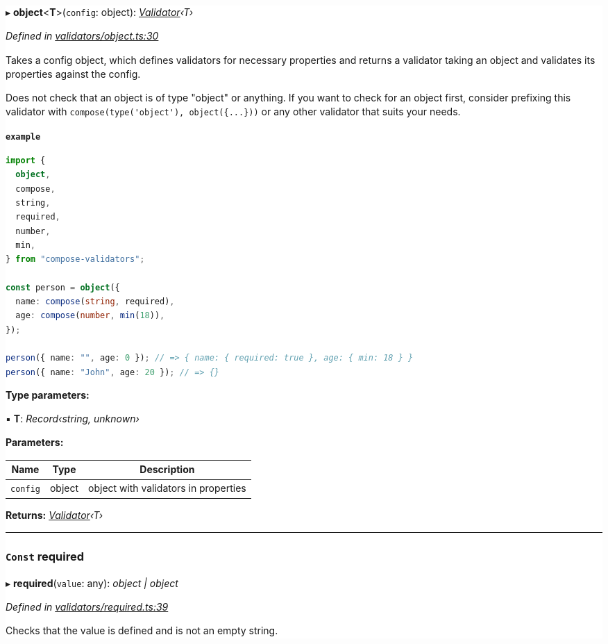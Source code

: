 ▸ **object**<**T**>(`config`: object): _[Validator](README.md#validator)‹T›_

_Defined in [validators/object.ts:30](https://github.com/Antontelesh/compose-validators/blob/ac0a214/src/validators/object.ts#L30)_

Takes a config object, which defines validators for necessary properties
and returns a validator taking an object and validates its properties
against the config.

Does not check that an object is of type "object" or anything.
If you want to check for an object first, consider prefixing this validator
with `compose(type('object'), object({...}))` or any other validator that
suits your needs.

**`example`**

```ts
import {
  object,
  compose,
  string,
  required,
  number,
  min,
} from "compose-validators";

const person = object({
  name: compose(string, required),
  age: compose(number, min(18)),
});

person({ name: "", age: 0 }); // => { name: { required: true }, age: { min: 18 } }
person({ name: "John", age: 20 }); // => {}
```

**Type parameters:**

▪ **T**: _Record‹string, unknown›_

**Parameters:**

| Name     | Type   | Description                          |
| -------- | ------ | ------------------------------------ |
| `config` | object | object with validators in properties |

**Returns:** _[Validator](README.md#validator)‹T›_

---

### `Const` required

▸ **required**(`value`: any): _object | object_

_Defined in [validators/required.ts:39](https://github.com/Antontelesh/compose-validators/blob/ac0a214/src/validators/required.ts#L39)_

Checks that the value is defined and is not an empty string.
